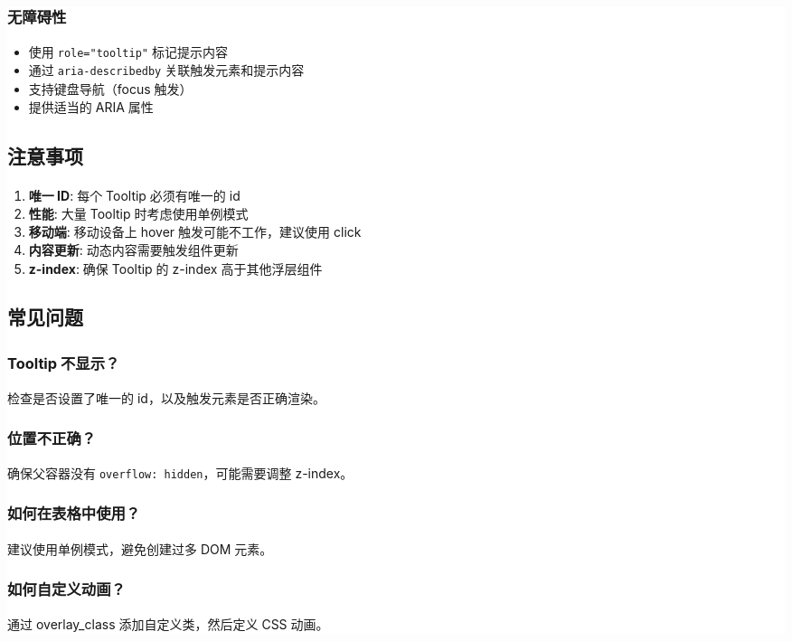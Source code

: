 ### 无障碍性

- 使用 `role="tooltip"` 标记提示内容
- 通过 `aria-describedby` 关联触发元素和提示内容
- 支持键盘导航（focus 触发）
- 提供适当的 ARIA 属性

## 注意事项

1. **唯一 ID**: 每个 Tooltip 必须有唯一的 id
2. **性能**: 大量 Tooltip 时考虑使用单例模式
3. **移动端**: 移动设备上 hover 触发可能不工作，建议使用 click
4. **内容更新**: 动态内容需要触发组件更新
5. **z-index**: 确保 Tooltip 的 z-index 高于其他浮层组件

## 常见问题

### Tooltip 不显示？
检查是否设置了唯一的 id，以及触发元素是否正确渲染。

### 位置不正确？
确保父容器没有 `overflow: hidden`，可能需要调整 z-index。

### 如何在表格中使用？
建议使用单例模式，避免创建过多 DOM 元素。

### 如何自定义动画？
通过 overlay_class 添加自定义类，然后定义 CSS 动画。